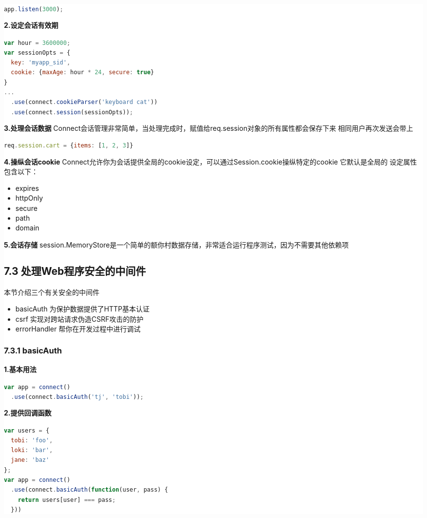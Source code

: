 ``` js
app.listen(3000);
```
**2.设定会话有效期**

``` js
var hour = 3600000;
var sessionOpts = {
  key: 'myapp_sid',
  cookie: {maxAge: hour * 24, secure: true}
}
...
  .use(connect.cookieParser('keyboard cat'))
  .use(connect.session(sessionOpts));
```

**3.处理会话数据**
Connect会话管理非常简单，当处理完成时，赋值给req.session对象的所有属性都会保存下来
相同用户再次发送会带上
``` js
req.session.cart = {items: [1, 2, 3]}
```

**4.操纵会话cookie**
Connect允许你为会话提供全局的cookie设定，可以通过Session.cookie操纵特定的cookie
它默认是全局的
设定属性包含以下：
- expires
- httpOnly
- secure
- path
- domain

**5.会话存储**
session.MemoryStore是一个简单的额你村数据存储，非常适合运行程序测试，因为不需要其他依赖项

## 7.3 处理Web程序安全的中间件
本节介绍三个有关安全的中间件
- basicAuth 为保护数据提供了HTTP基本认证
- csrf 实现对跨站请求伪造CSRF攻击的防护
- errorHandler 帮你在开发过程中进行调试

### 7.3.1 basicAuth
**1.基本用法**
``` js
var app = connect()
  .use(connect.basicAuth('tj', 'tobi'));
```

**2.提供回调函数**
``` js
var users = {
  tobi: 'foo',
  loki: 'bar',
  jane: 'baz'
};
var app = connect()
  .use(connect.basicAuth(function(user, pass) {
    return users[user] === pass;
  }))
```
